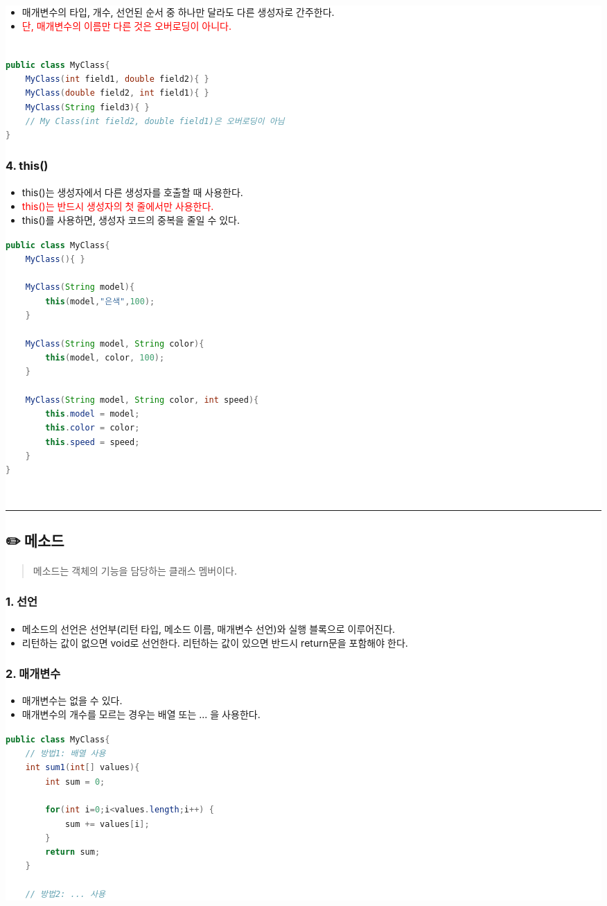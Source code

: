 - 매개변수의 타입, 개수, 선언된 순서 중 하나만 달라도 다른 생성자로 간주한다.
- <span style = "color: red">단, 매개변수의 이름만 다른 것은 오버로딩이 아니다.</span>

```java

public class MyClass{
	MyClass(int field1, double field2){ }
    MyClass(double field2, int field1){ }
    MyClass(String field3){ }
    // My Class(int field2, double field1)은 오버로딩이 아님
}
```

### 4. this()
- this()는 생성자에서 다른 생성자를 호출할 때 사용한다.
- <span style = "color: red">this()는 반드시 생성자의 첫 줄에서만 사용한다.</span>
- this()를 사용하면, 생성자 코드의 중복을 줄일 수 있다.

```java
public class MyClass{
	MyClass(){ }
    
	MyClass(String model){ 
    	this(model,"은색",100);
    }
    
    MyClass(String model, String color){ 
    	this(model, color, 100);
    }
    
    MyClass(String model, String color, int speed){ 
    	this.model = model;
        this.color = color;
        this.speed = speed;
    }
}
```
<br>

---

## ✏️ 메소드
> 메소드는 객체의 기능을 담당하는 클래스 멤버이다.

### 1. 선언
- 메소드의 선언은 선언부(리턴 타입, 메소드 이름, 매개변수 선언)와 실행 블록으로 이루어진다.
- 리턴하는 값이 없으면 void로 선언한다. 리턴하는 값이 있으면 반드시 return문을 포함해야 한다.

### 2. 매개변수
- 매개변수는 없을 수 있다.
- 매개변수의 개수를 모르는 경우는 배열 또는 ... 을 사용한다.
```java
public class MyClass{
	// 방법1: 배열 사용
	int sum1(int[] values){
    	int sum = 0;
        
		for(int i=0;i<values.length;i++) {
			sum += values[i];
		}
		return sum;
    }
    
    // 방법2: ... 사용
```